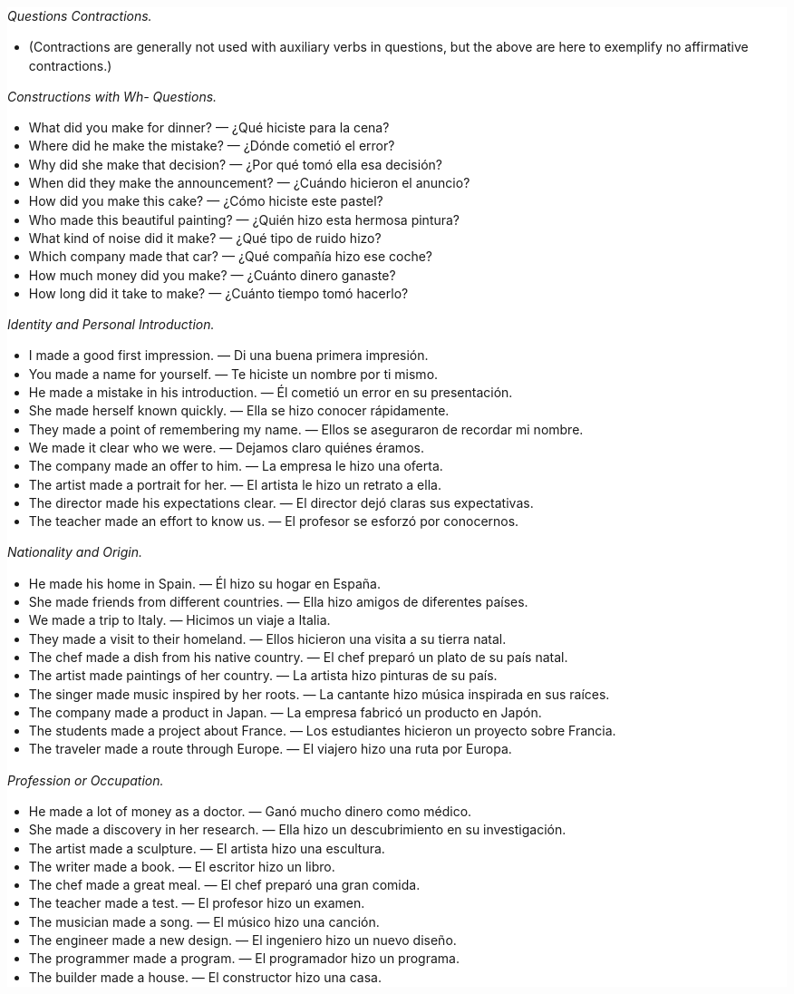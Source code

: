 *Questions Contractions.*

*   (Contractions are generally not used with auxiliary verbs in questions, but the above are here to exemplify no affirmative contractions.)

*Constructions with Wh- Questions.*

*   What did you make for dinner? — ¿Qué hiciste para la cena?
*   Where did he make the mistake? — ¿Dónde cometió el error?
*   Why did she make that decision? — ¿Por qué tomó ella esa decisión?
*   When did they make the announcement? — ¿Cuándo hicieron el anuncio?
*   How did you make this cake? — ¿Cómo hiciste este pastel?
*   Who made this beautiful painting? — ¿Quién hizo esta hermosa pintura?
*   What kind of noise did it make? — ¿Qué tipo de ruido hizo?
*   Which company made that car? — ¿Qué compañía hizo ese coche?
*   How much money did you make? — ¿Cuánto dinero ganaste?
*   How long did it take to make? — ¿Cuánto tiempo tomó hacerlo?

*Identity and Personal Introduction.*

*   I made a good first impression. — Di una buena primera impresión.
*   You made a name for yourself. — Te hiciste un nombre por ti mismo.
*   He made a mistake in his introduction. — Él cometió un error en su presentación.
*   She made herself known quickly. — Ella se hizo conocer rápidamente.
*   They made a point of remembering my name. — Ellos se aseguraron de recordar mi nombre.
*   We made it clear who we were. — Dejamos claro quiénes éramos.
*   The company made an offer to him. — La empresa le hizo una oferta.
*   The artist made a portrait for her. — El artista le hizo un retrato a ella.
*   The director made his expectations clear. — El director dejó claras sus expectativas.
*   The teacher made an effort to know us. — El profesor se esforzó por conocernos.

*Nationality and Origin.*

*   He made his home in Spain. — Él hizo su hogar en España.
*   She made friends from different countries. — Ella hizo amigos de diferentes países.
*   We made a trip to Italy. — Hicimos un viaje a Italia.
*   They made a visit to their homeland. — Ellos hicieron una visita a su tierra natal.
*   The chef made a dish from his native country. — El chef preparó un plato de su país natal.
*   The artist made paintings of her country. — La artista hizo pinturas de su país.
*   The singer made music inspired by her roots. — La cantante hizo música inspirada en sus raíces.
*   The company made a product in Japan. — La empresa fabricó un producto en Japón.
*   The students made a project about France. — Los estudiantes hicieron un proyecto sobre Francia.
*   The traveler made a route through Europe. — El viajero hizo una ruta por Europa.

*Profession or Occupation.*

*   He made a lot of money as a doctor. — Ganó mucho dinero como médico.
*   She made a discovery in her research. — Ella hizo un descubrimiento en su investigación.
*   The artist made a sculpture. — El artista hizo una escultura.
*   The writer made a book. — El escritor hizo un libro.
*   The chef made a great meal. — El chef preparó una gran comida.
*   The teacher made a test. — El profesor hizo un examen.
*   The musician made a song. — El músico hizo una canción.
*   The engineer made a new design. — El ingeniero hizo un nuevo diseño.
*   The programmer made a program. — El programador hizo un programa.
*   The builder made a house. — El constructor hizo una casa.

